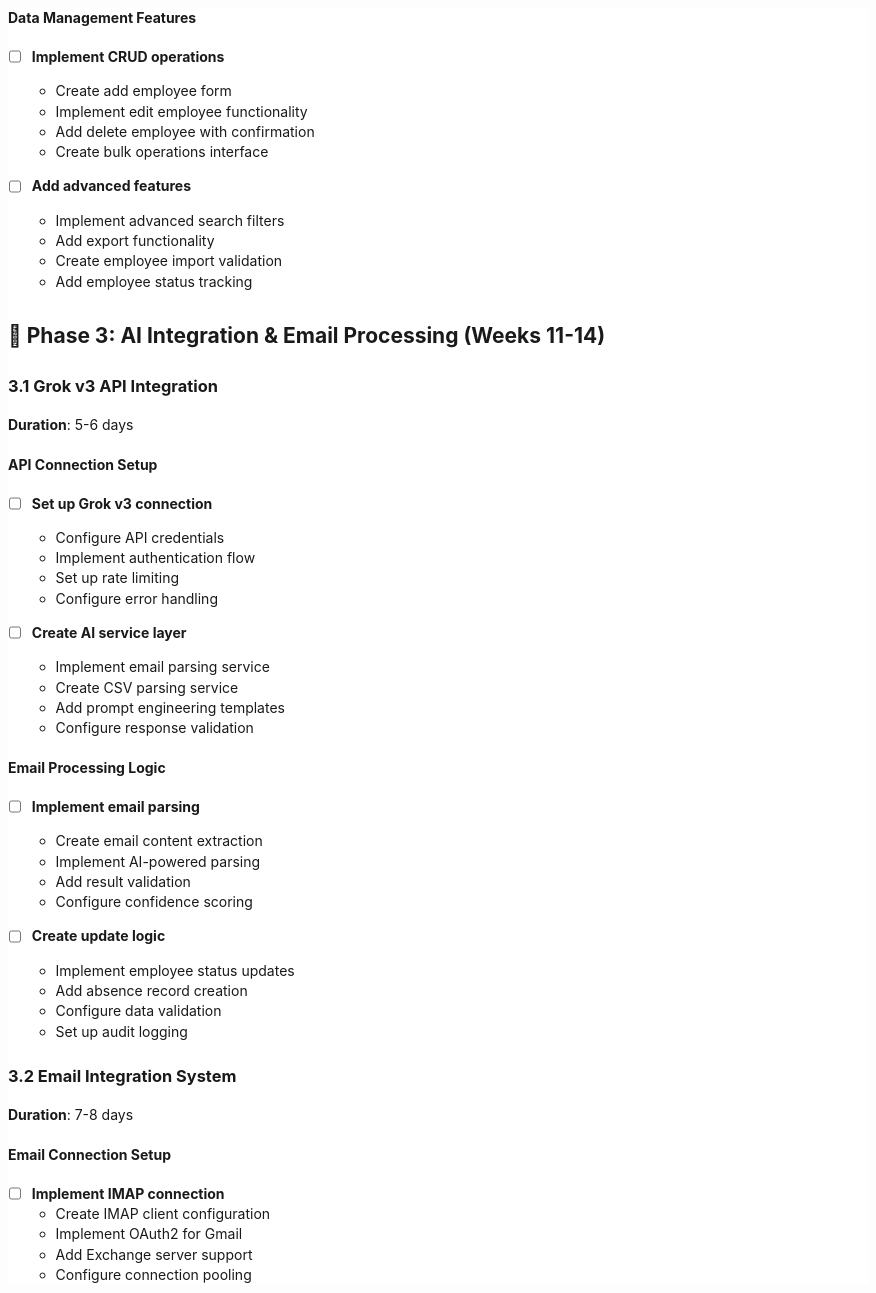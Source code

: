 #### Data Management Features
- [ ] **Implement CRUD operations**
  - Create add employee form
  - Implement edit employee functionality
  - Add delete employee with confirmation
  - Create bulk operations interface

- [ ] **Add advanced features**
  - Implement advanced search filters
  - Add export functionality
  - Create employee import validation
  - Add employee status tracking

## 🤖 Phase 3: AI Integration & Email Processing (Weeks 11-14)

### 3.1 Grok v3 API Integration
**Duration**: 5-6 days

#### API Connection Setup
- [ ] **Set up Grok v3 connection**
  - Configure API credentials
  - Implement authentication flow
  - Set up rate limiting
  - Configure error handling

- [ ] **Create AI service layer**
  - Implement email parsing service
  - Create CSV parsing service
  - Add prompt engineering templates
  - Configure response validation

#### Email Processing Logic
- [ ] **Implement email parsing**
  - Create email content extraction
  - Implement AI-powered parsing
  - Add result validation
  - Configure confidence scoring

- [ ] **Create update logic**
  - Implement employee status updates
  - Add absence record creation
  - Configure data validation
  - Set up audit logging

### 3.2 Email Integration System
**Duration**: 7-8 days

#### Email Connection Setup
- [ ] **Implement IMAP connection**
  - Create IMAP client configuration
  - Implement OAuth2 for Gmail
  - Add Exchange server support
  - Configure connection pooling
